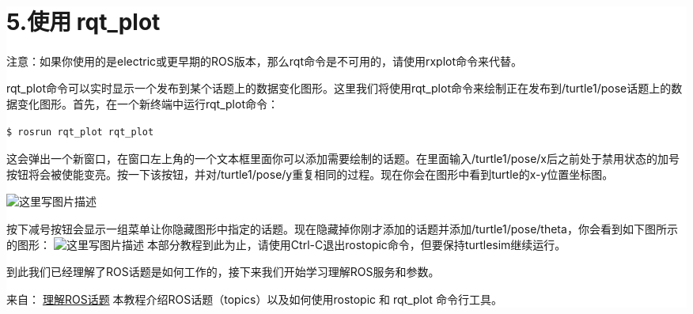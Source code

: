# 5.使用 rqt_plot

注意：如果你使用的是electric或更早期的ROS版本，那么rqt命令是不可用的，请使用rxplot命令来代替。

rqt_plot命令可以实时显示一个发布到某个话题上的数据变化图形。这里我们将使用rqt_plot命令来绘制正在发布到/turtle1/pose话题上的数据变化图形。首先，在一个新终端中运行rqt_plot命令：
```
$ rosrun rqt_plot rqt_plot
```
这会弹出一个新窗口，在窗口左上角的一个文本框里面你可以添加需要绘制的话题。在里面输入/turtle1/pose/x后之前处于禁用状态的加号按钮将会被使能变亮。按一下该按钮，并对/turtle1/pose/y重复相同的过程。现在你会在图形中看到turtle的x-y位置坐标图。

![这里写图片描述](http://wiki.ros.org/cn/ROS/Tutorials/UnderstandingTopics?action=AttachFile&do=get&target=rqt_plot.png)

按下减号按钮会显示一组菜单让你隐藏图形中指定的话题。现在隐藏掉你刚才添加的话题并添加/turtle1/pose/theta，你会看到如下图所示的图形：
![这里写图片描述](http://wiki.ros.org/cn/ROS/Tutorials/UnderstandingTopics?action=AttachFile&do=get&target=rqt_plot2.png)
本部分教程到此为止，请使用Ctrl-C退出rostopic命令，但要保持turtlesim继续运行。

到此我们已经理解了ROS话题是如何工作的，接下来我们开始学习理解ROS服务和参数。 



来自：
[理解ROS话题](http://wiki.ros.org/cn/ROS/Tutorials/UnderstandingTopics)
本教程介绍ROS话题（topics）以及如何使用rostopic 和 rqt_plot 命令行工具。 


